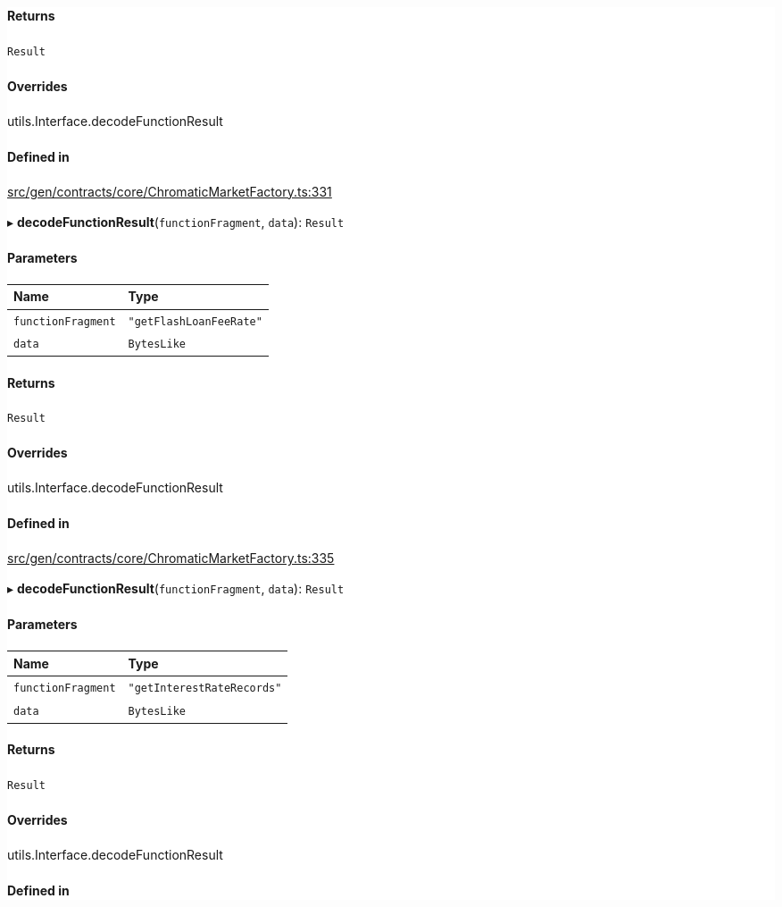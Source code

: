 #### Returns

`Result`

#### Overrides

utils.Interface.decodeFunctionResult

#### Defined in

[src/gen/contracts/core/ChromaticMarketFactory.ts:331](https://github.com/chromatic-protocol/sdk/blob/e3e1a39/src/gen/contracts/core/ChromaticMarketFactory.ts#L331)

▸ **decodeFunctionResult**(`functionFragment`, `data`): `Result`

#### Parameters

| Name | Type |
| :------ | :------ |
| `functionFragment` | ``"getFlashLoanFeeRate"`` |
| `data` | `BytesLike` |

#### Returns

`Result`

#### Overrides

utils.Interface.decodeFunctionResult

#### Defined in

[src/gen/contracts/core/ChromaticMarketFactory.ts:335](https://github.com/chromatic-protocol/sdk/blob/e3e1a39/src/gen/contracts/core/ChromaticMarketFactory.ts#L335)

▸ **decodeFunctionResult**(`functionFragment`, `data`): `Result`

#### Parameters

| Name | Type |
| :------ | :------ |
| `functionFragment` | ``"getInterestRateRecords"`` |
| `data` | `BytesLike` |

#### Returns

`Result`

#### Overrides

utils.Interface.decodeFunctionResult

#### Defined in
